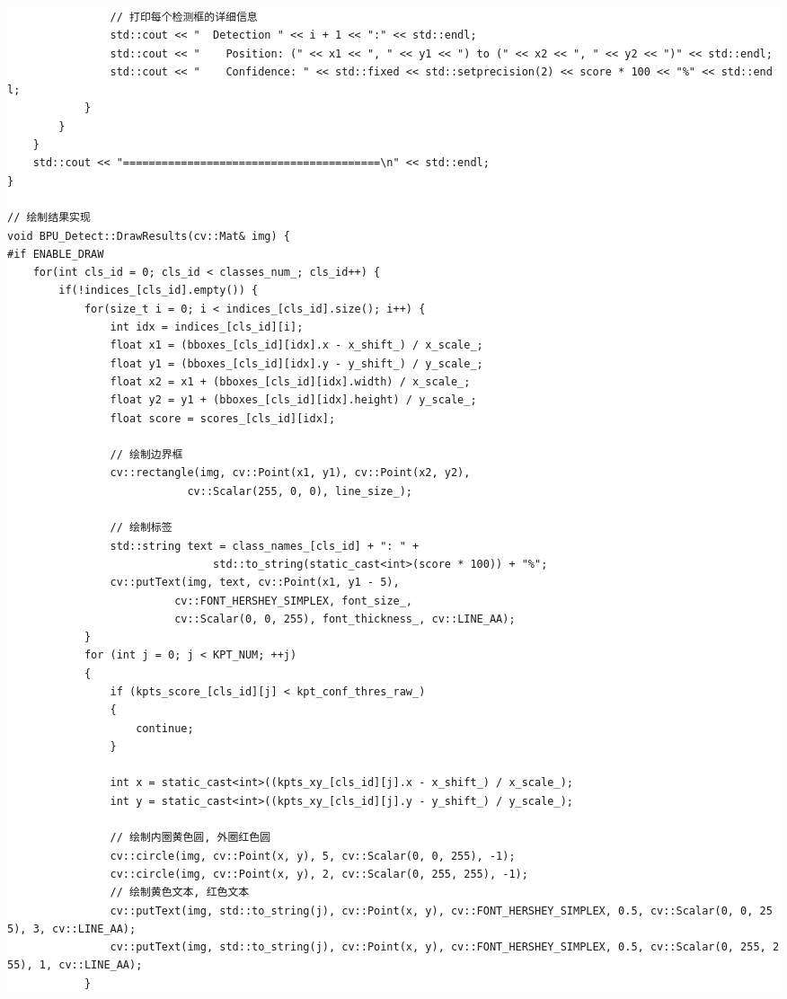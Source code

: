                     // 打印每个检测框的详细信息
                    std::cout << "  Detection " << i + 1 << ":" << std::endl;
                    std::cout << "    Position: (" << x1 << ", " << y1 << ") to (" << x2 << ", " << y2 << ")" << std::endl;
                    std::cout << "    Confidence: " << std::fixed << std::setprecision(2) << score * 100 << "%" << std::endl;
                }
            }
        }
        std::cout << "========================================\n" << std::endl;
    }
    
    // 绘制结果实现
    void BPU_Detect::DrawResults(cv::Mat& img) {
    #if ENABLE_DRAW
        for(int cls_id = 0; cls_id < classes_num_; cls_id++) {
            if(!indices_[cls_id].empty()) {
                for(size_t i = 0; i < indices_[cls_id].size(); i++) {
                    int idx = indices_[cls_id][i];
                    float x1 = (bboxes_[cls_id][idx].x - x_shift_) / x_scale_;
                    float y1 = (bboxes_[cls_id][idx].y - y_shift_) / y_scale_;
                    float x2 = x1 + (bboxes_[cls_id][idx].width) / x_scale_;
                    float y2 = y1 + (bboxes_[cls_id][idx].height) / y_scale_;
                    float score = scores_[cls_id][idx];
                    
                    // 绘制边界框
                    cv::rectangle(img, cv::Point(x1, y1), cv::Point(x2, y2), 
                                cv::Scalar(255, 0, 0), line_size_);
                    
                    // 绘制标签
                    std::string text = class_names_[cls_id] + ": " + 
                                    std::to_string(static_cast<int>(score * 100)) + "%";
                    cv::putText(img, text, cv::Point(x1, y1 - 5), 
                              cv::FONT_HERSHEY_SIMPLEX, font_size_, 
                              cv::Scalar(0, 0, 255), font_thickness_, cv::LINE_AA);
                }
                for (int j = 0; j < KPT_NUM; ++j)
                {
                    if (kpts_score_[cls_id][j] < kpt_conf_thres_raw_)
                    {
                        continue;
                    }
    
                    int x = static_cast<int>((kpts_xy_[cls_id][j].x - x_shift_) / x_scale_);
                    int y = static_cast<int>((kpts_xy_[cls_id][j].y - y_shift_) / y_scale_);
    
                    // 绘制内圈黄色圆, 外圈红色圆
                    cv::circle(img, cv::Point(x, y), 5, cv::Scalar(0, 0, 255), -1);
                    cv::circle(img, cv::Point(x, y), 2, cv::Scalar(0, 255, 255), -1);
                    // 绘制黄色文本, 红色文本
                    cv::putText(img, std::to_string(j), cv::Point(x, y), cv::FONT_HERSHEY_SIMPLEX, 0.5, cv::Scalar(0, 0, 255), 3, cv::LINE_AA);
                    cv::putText(img, std::to_string(j), cv::Point(x, y), cv::FONT_HERSHEY_SIMPLEX, 0.5, cv::Scalar(0, 255, 255), 1, cv::LINE_AA);
                }
    
